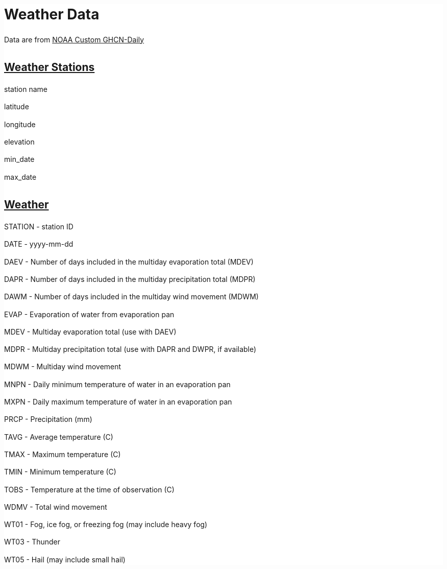 # Weather Data
Data are from [NOAA Custom GHCN-Daily](https://www.ncei.noaa.gov/metadata/geoportal/rest/metadata/item/gov.noaa.ncdc:C00861/html#)

## [Weather Stations](weather_stations.csv)

station	name

latitude

longitude

elevation

min_date

max_date

## [Weather](weather.csv)

STATION - station ID

DATE - yyyy-mm-dd

DAEV - Number of days included in the multiday evaporation total (MDEV)

DAPR - Number of days included in the multiday precipitation total (MDPR)

DAWM - Number of days included in the multiday wind movement (MDWM)

EVAP - Evaporation of water from evaporation pan

MDEV - Multiday evaporation total (use with DAEV)

MDPR - Multiday precipitation total (use with DAPR and DWPR, if available)

MDWM - Multiday wind movement

MNPN - Daily minimum temperature of water in an evaporation pan

MXPN - Daily maximum temperature of water in an evaporation pan

PRCP - Precipitation (mm)

TAVG - Average temperature (C)

TMAX - Maximum temperature (C)

TMIN - Minimum temperature (C)

TOBS - Temperature at the time of observation (C)

WDMV - Total wind movement

WT01 - Fog, ice fog, or freezing fog (may include heavy fog)

WT03 - Thunder

WT05 - Hail (may include small hail)
